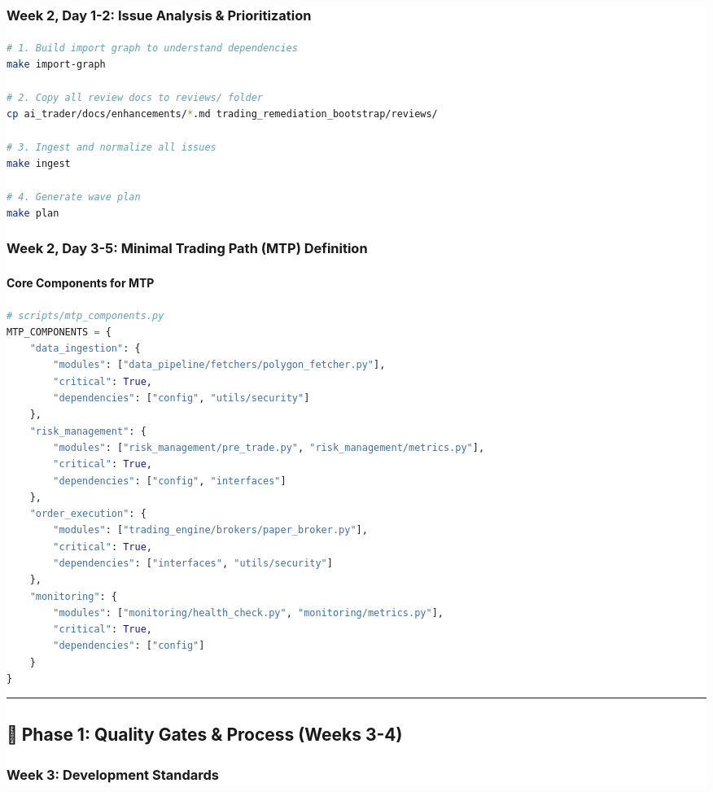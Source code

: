 ### Week 2, Day 1-2: Issue Analysis & Prioritization

```bash
# 1. Build import graph to understand dependencies
make import-graph

# 2. Copy all review docs to reviews/ folder
cp ai_trader/docs/enhancements/*.md trading_remediation_bootstrap/reviews/

# 3. Ingest and normalize all issues
make ingest

# 4. Generate wave plan
make plan
```

### Week 2, Day 3-5: Minimal Trading Path (MTP) Definition

#### Core Components for MTP
```python
# scripts/mtp_components.py
MTP_COMPONENTS = {
    "data_ingestion": {
        "modules": ["data_pipeline/fetchers/polygon_fetcher.py"],
        "critical": True,
        "dependencies": ["config", "utils/security"]
    },
    "risk_management": {
        "modules": ["risk_management/pre_trade.py", "risk_management/metrics.py"],
        "critical": True,
        "dependencies": ["config", "interfaces"]
    },
    "order_execution": {
        "modules": ["trading_engine/brokers/paper_broker.py"],
        "critical": True,
        "dependencies": ["interfaces", "utils/security"]
    },
    "monitoring": {
        "modules": ["monitoring/health_check.py", "monitoring/metrics.py"],
        "critical": True,
        "dependencies": ["config"]
    }
}
```

---

## 📅 Phase 1: Quality Gates & Process (Weeks 3-4)

### Week 3: Development Standards
